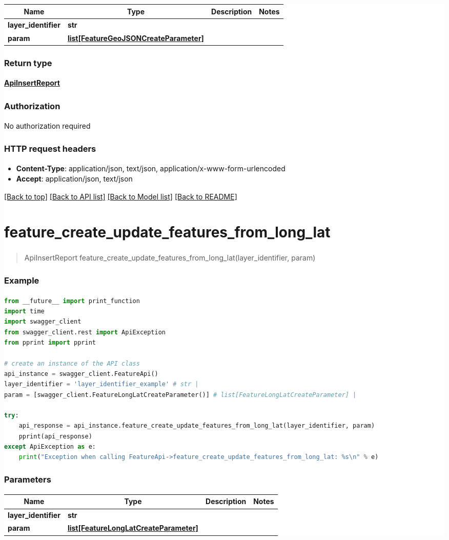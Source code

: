Name | Type | Description  | Notes
------------- | ------------- | ------------- | -------------
 **layer_identifier** | **str**|  | 
 **param** | [**list[FeatureGeoJSONCreateParameter]**](FeatureGeoJSONCreateParameter.md)|  | 

### Return type

[**ApiInsertReport**](ApiInsertReport.md)

### Authorization

No authorization required

### HTTP request headers

 - **Content-Type**: application/json, text/json, application/x-www-form-urlencoded
 - **Accept**: application/json, text/json

[[Back to top]](#) [[Back to API list]](../README.md#documentation-for-api-endpoints) [[Back to Model list]](../README.md#documentation-for-models) [[Back to README]](../README.md)

# **feature_create_update_features_from_long_lat**
> ApiInsertReport feature_create_update_features_from_long_lat(layer_identifier, param)



### Example
```python
from __future__ import print_function
import time
import swagger_client
from swagger_client.rest import ApiException
from pprint import pprint

# create an instance of the API class
api_instance = swagger_client.FeatureApi()
layer_identifier = 'layer_identifier_example' # str | 
param = [swagger_client.FeatureLongLatCreateParameter()] # list[FeatureLongLatCreateParameter] | 

try:
    api_response = api_instance.feature_create_update_features_from_long_lat(layer_identifier, param)
    pprint(api_response)
except ApiException as e:
    print("Exception when calling FeatureApi->feature_create_update_features_from_long_lat: %s\n" % e)
```

### Parameters

Name | Type | Description  | Notes
------------- | ------------- | ------------- | -------------
 **layer_identifier** | **str**|  | 
 **param** | [**list[FeatureLongLatCreateParameter]**](FeatureLongLatCreateParameter.md)|  | 
